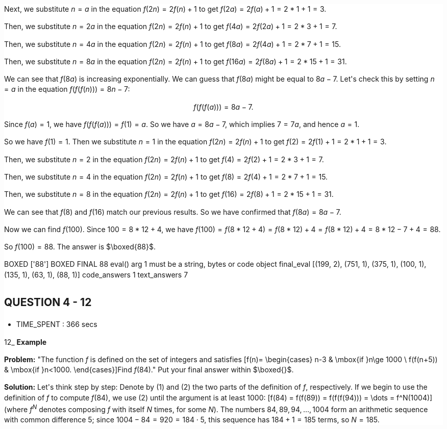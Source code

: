 Next, we substitute $n = a$ in the equation $f(2n)=2f(n)+1$ to get $f(2a)=2f(a)+1=2*1+1=3$.

Then, we substitute $n = 2a$ in the equation $f(2n)=2f(n)+1$ to get $f(4a)=2f(2a)+1=2*3+1=7$.

Then, we substitute $n = 4a$ in the equation $f(2n)=2f(n)+1$ to get $f(8a)=2f(4a)+1=2*7+1=15$.

Then, we substitute $n = 8a$ in the equation $f(2n)=2f(n)+1$ to get $f(16a)=2f(8a)+1=2*15+1=31$.

We can see that $f(8a)$ is increasing exponentially. We can guess that $f(8a)$ might be equal to $8a - 7$. Let's check this by setting $n = a$ in the equation $f(f(f(n)))=8n-7$:

$$f(f(f(a)))=8a-7.$$

Since $f(a) = 1$, we have $f(f(f(a)))=f(1)=a$. So we have $a = 8a - 7$, which implies $7 = 7a$, and hence $a = 1$.

So we have $f(1) = 1$. Then we substitute $n = 1$ in the equation $f(2n)=2f(n)+1$ to get $f(2)=2f(1)+1=2*1+1=3$.

Then, we substitute $n = 2$ in the equation $f(2n)=2f(n)+1$ to get $f(4)=2f(2)+1=2*3+1=7$.

Then, we substitute $n = 4$ in the equation $f(2n)=2f(n)+1$ to get $f(8)=2f(4)+1=2*7+1=15$.

Then, we substitute $n = 8$ in the equation $f(2n)=2f(n)+1$ to get $f(16)=2f(8)+1=2*15+1=31$.

We can see that $f(8)$ and $f(16)$ match our previous results. So we have confirmed that $f(8a) = 8a - 7$.

Now we can find $f(100)$. Since $100 = 8*12 + 4$, we have $f(100) = f(8*12 + 4) = f(8*12) + 4 = f(8*12) + 4 = 8*12 - 7 + 4 = 88$.

So $f(100) = 88$. The answer is $\boxed{88}$.

BOXED ['88']
BOXED FINAL 88
eval() arg 1 must be a string, bytes or code object final_eval
[(199, 2), (751, 1), (375, 1), (100, 1), (135, 1), (63, 1), (88, 1)]
code_answers 1 text_answers 7



## QUESTION 4 - 12 
- TIME_SPENT : 366 secs

12_
**Example**

**Problem:** 
"The function $f$ is defined on the set of integers and satisfies \[f(n)= \begin{cases}  n-3 & \mbox{if }n\ge 1000 \\  f(f(n+5)) & \mbox{if }n<1000. \end{cases}\]Find $f(84)$."
Put your final answer within $\boxed{}$.

**Solution:** 
Let's think step by step:
Denote by (1) and (2) the two parts of the definition of $f$, respectively. If we begin to use the definition of $f$ to compute $f(84)$, we use (2) until the argument is at least $1000$: \[f(84) = f(f(89)) = f(f(f(94))) = \dots = f^N(1004)\](where $f^N$ denotes composing $f$ with itself $N$ times, for some $N$). The numbers $84, 89, 94, \dots, 1004$ form an arithmetic sequence with common difference $5$; since $1004 - 84 = 920 = 184 \cdot 5$, this sequence has $184 + 1 = 185$ terms, so $N = 185$.
